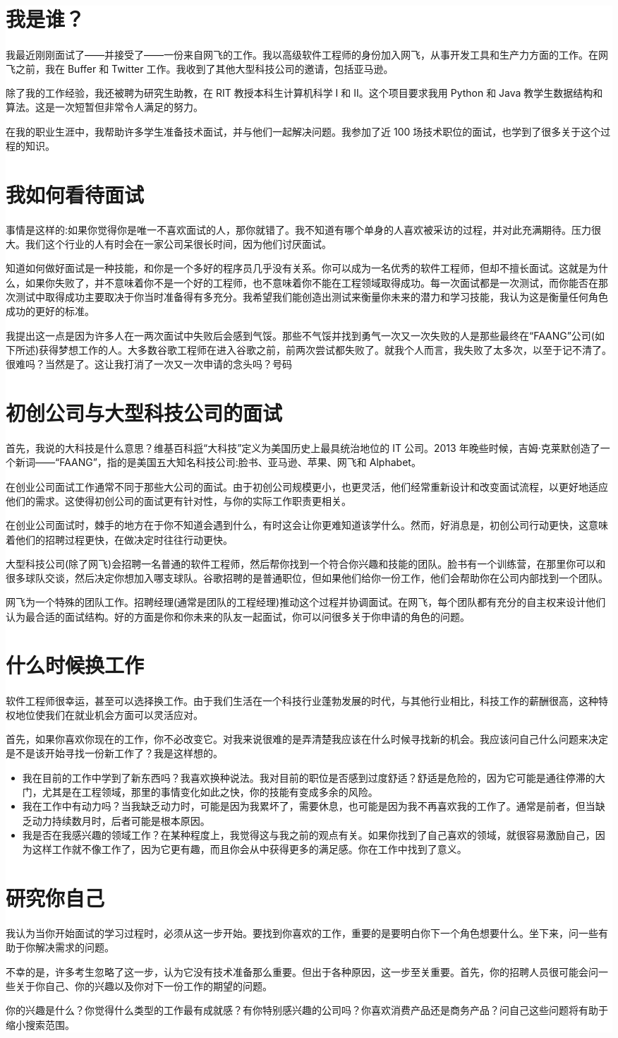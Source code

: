 # 我是谁？

我最近刚刚面试了——并接受了——一份来自网飞的工作。我以高级软件工程师的身份加入网飞，从事开发工具和生产力方面的工作。在网飞之前，我在 Buffer 和 Twitter 工作。我收到了其他大型科技公司的邀请，包括亚马逊。

除了我的工作经验，我还被聘为研究生助教，在 RIT 教授本科生计算机科学 I 和 II。这个项目要求我用 Python 和 Java 教学生数据结构和算法。这是一次短暂但非常令人满足的努力。

在我的职业生涯中，我帮助许多学生准备技术面试，并与他们一起解决问题。我参加了近 100 场技术职位的面试，也学到了很多关于这个过程的知识。

# 我如何看待面试

事情是这样的:如果你觉得你是唯一不喜欢面试的人，那你就错了。我不知道有哪个单身的人喜欢被采访的过程，并对此充满期待。压力很大。我们这个行业的人有时会在一家公司呆很长时间，因为他们讨厌面试。

知道如何做好面试是一种技能，和你是一个多好的程序员几乎没有关系。你可以成为一名优秀的软件工程师，但却不擅长面试。这就是为什么，如果你失败了，并不意味着你不是一个好的工程师，也不意味着你不能在工程领域取得成功。每一次面试都是一次测试，而你能否在那次测试中取得成功主要取决于你当时准备得有多充分。我希望我们能创造出测试来衡量你未来的潜力和学习技能，我认为这是衡量任何角色成功的更好的标准。

我提出这一点是因为许多人在一两次面试中失败后会感到气馁。那些不气馁并找到勇气一次又一次失败的人是那些最终在“FAANG”公司(如下所述)获得梦想工作的人。大多数谷歌工程师在进入谷歌之前，前两次尝试都失败了。就我个人而言，我失败了太多次，以至于记不清了。很难吗？当然是了。这让我打消了一次又一次申请的念头吗？号码

# 初创公司与大型科技公司的面试

首先，我说的大科技是什么意思？维基百科[将](https://en.wikipedia.org/wiki/Big_Tech)“大科技”定义为美国历史上最具统治地位的 IT 公司。2013 年晚些时候，吉姆·克莱默创造了一个新词——“FAANG”，指的是美国五大知名科技公司:脸书、亚马逊、苹果、网飞和 Alphabet。

在创业公司面试工作通常不同于那些大公司的面试。由于初创公司规模更小，也更灵活，他们经常重新设计和改变面试流程，以更好地适应他们的需求。这使得初创公司的面试更有针对性，与你的实际工作职责更相关。

在创业公司面试时，棘手的地方在于你不知道会遇到什么，有时这会让你更难知道该学什么。然而，好消息是，初创公司行动更快，这意味着他们的招聘过程更快，在做决定时往往行动更快。

大型科技公司(除了网飞)会招聘一名普通的软件工程师，然后帮你找到一个符合你兴趣和技能的团队。脸书有一个训练营，在那里你可以和很多球队交谈，然后决定你想加入哪支球队。谷歌招聘的是普通职位，但如果他们给你一份工作，他们会帮助你在公司内部找到一个团队。

网飞为一个特殊的团队工作。招聘经理(通常是团队的工程经理)推动这个过程并协调面试。在网飞，每个团队都有充分的自主权来设计他们认为最合适的面试结构。好的方面是你和你未来的队友一起面试，你可以问很多关于你申请的角色的问题。

# 什么时候换工作

软件工程师很幸运，甚至可以选择换工作。由于我们生活在一个科技行业蓬勃发展的时代，与其他行业相比，科技工作的薪酬很高，这种特权地位使我们在就业机会方面可以灵活应对。

首先，如果你喜欢你现在的工作，你不必改变它。对我来说很难的是弄清楚我应该在什么时候寻找新的机会。我应该问自己什么问题来决定是不是该开始寻找一份新工作了？我是这样想的。

*   我在目前的工作中学到了新东西吗？我喜欢换种说法。我对目前的职位是否感到过度舒适？舒适是危险的，因为它可能是通往停滞的大门，尤其是在工程领域，那里的事情变化如此之快，你的技能有变成多余的风险。
*   我在工作中有动力吗？当我缺乏动力时，可能是因为我累坏了，需要休息，也可能是因为我不再喜欢我的工作了。通常是前者，但当缺乏动力持续数月时，后者可能是根本原因。
*   我是否在我感兴趣的领域工作？在某种程度上，我觉得这与我之前的观点有关。如果你找到了自己喜欢的领域，就很容易激励自己，因为这样工作就不像工作了，因为它更有趣，而且你会从中获得更多的满足感。你在工作中找到了意义。

# 研究你自己

我认为当你开始面试的学习过程时，必须从这一步开始。要找到你喜欢的工作，重要的是要明白你下一个角色想要什么。坐下来，问一些有助于你解决需求的问题。

不幸的是，许多考生忽略了这一步，认为它没有技术准备那么重要。但出于各种原因，这一步至关重要。首先，你的招聘人员很可能会问一些关于你自己、你的兴趣以及你对下一份工作的期望的问题。

你的兴趣是什么？你觉得什么类型的工作最有成就感？有你特别感兴趣的公司吗？你喜欢消费产品还是商务产品？问自己这些问题将有助于缩小搜索范围。
